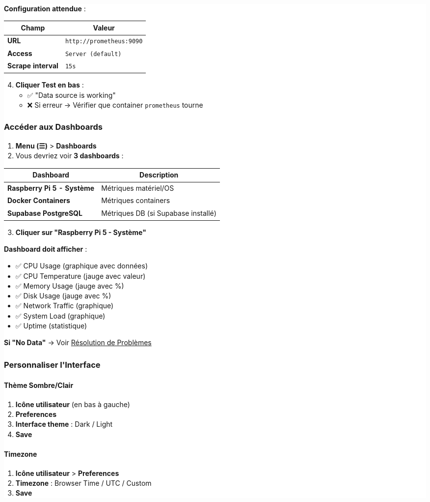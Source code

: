 **Configuration attendue** :

| Champ | Valeur |
|-------|--------|
| **URL** | `http://prometheus:9090` |
| **Access** | `Server (default)` |
| **Scrape interval** | `15s` |

4. **Cliquer Test en bas** :
   - ✅ "Data source is working"
   - ❌ Si erreur → Vérifier que container `prometheus` tourne

### Accéder aux Dashboards

1. **Menu (☰)** > **Dashboards**
2. Vous devriez voir **3 dashboards** :

| Dashboard | Description |
|-----------|-------------|
| **Raspberry Pi 5 - Système** | Métriques matériel/OS |
| **Docker Containers** | Métriques containers |
| **Supabase PostgreSQL** | Métriques DB (si Supabase installé) |

3. **Cliquer sur "Raspberry Pi 5 - Système"**

**Dashboard doit afficher** :
- ✅ CPU Usage (graphique avec données)
- ✅ CPU Temperature (jauge avec valeur)
- ✅ Memory Usage (jauge avec %)
- ✅ Disk Usage (jauge avec %)
- ✅ Network Traffic (graphique)
- ✅ System Load (graphique)
- ✅ Uptime (statistique)

**Si "No Data"** → Voir [Résolution de Problèmes](#-résolution-de-problèmes)

### Personnaliser l'Interface

#### Thème Sombre/Clair

1. **Icône utilisateur** (en bas à gauche)
2. **Preferences**
3. **Interface theme** : Dark / Light
4. **Save**

#### Timezone

1. **Icône utilisateur** > **Preferences**
2. **Timezone** : Browser Time / UTC / Custom
3. **Save**
